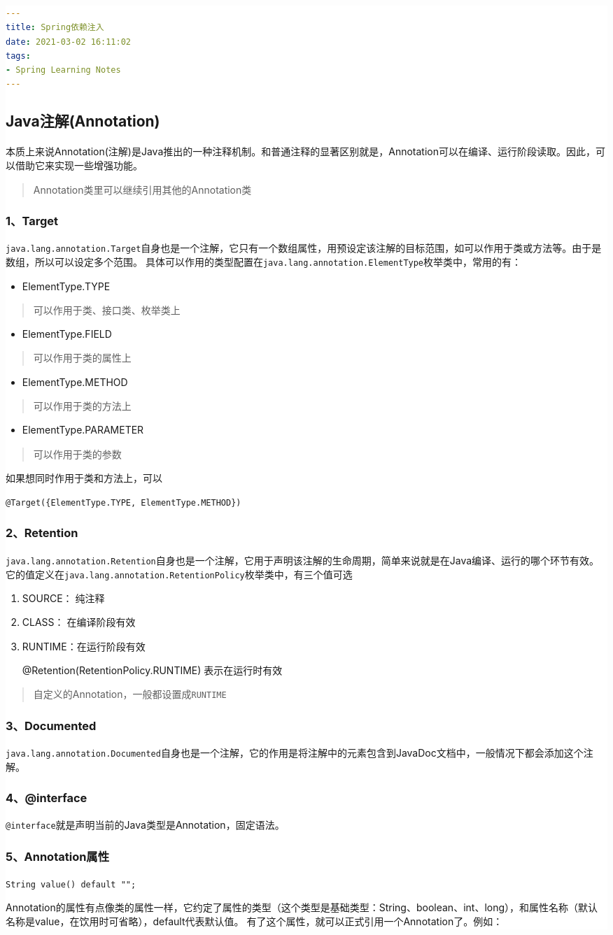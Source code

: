 ```yaml
---
title: Spring依赖注入
date: 2021-03-02 16:11:02
tags:
- Spring Learning Notes
---
```

## Java注解(Annotation)
本质上来说Annotation(注解)是Java推出的一种注释机制。和普通注释的显著区别就是，Annotation可以在编译、运行阶段读取。因此，可以借助它来实现一些增强功能。
> Annotation类里可以继续引用其他的Annotation类

### 1、Target
`java.lang.annotation.Target`自身也是一个注解，它只有一个数组属性，用预设定该注解的目标范围，如可以作用于类或方法等。由于是数组，所以可以设定多个范围。
具体可以作用的类型配置在`java.lang.annotation.ElementType`枚举类中，常用的有：
- ElementType.TYPE
> 可以作用于类、接口类、枚举类上
- ElementType.FIELD
> 可以作用于类的属性上
- ElementType.METHOD
> 可以作用于类的方法上
- ElementType.PARAMETER
> 可以作用于类的参数

如果想同时作用于类和方法上，可以

    @Target({ElementType.TYPE, ElementType.METHOD})

### 2、Retention
`java.lang.annotation.Retention`自身也是一个注解，它用于声明该注解的生命周期，简单来说就是在Java编译、运行的哪个环节有效。它的值定义在`java.lang.annotation.RetentionPolicy`枚举类中，有三个值可选
1. SOURCE： 纯注释
2. CLASS：  在编译阶段有效
3. RUNTIME：在运行阶段有效 


    @Retention(RetentionPolicy.RUNTIME)
表示在运行时有效
> 自定义的Annotation，一般都设置成`RUNTIME` 

### 3、Documented
`java.lang.annotation.Documented`自身也是一个注解，它的作用是将注解中的元素包含到JavaDoc文档中，一般情况下都会添加这个注解。

### 4、@interface
`@interface`就是声明当前的Java类型是Annotation，固定语法。

### 5、Annotation属性

    String value() default "";
Annotation的属性有点像类的属性一样，它约定了属性的类型（这个类型是基础类型：String、boolean、int、long），和属性名称（默认名称是value，在饮用时可省略），default代表默认值。
有了这个属性，就可以正式引用一个Annotation了。例如：
